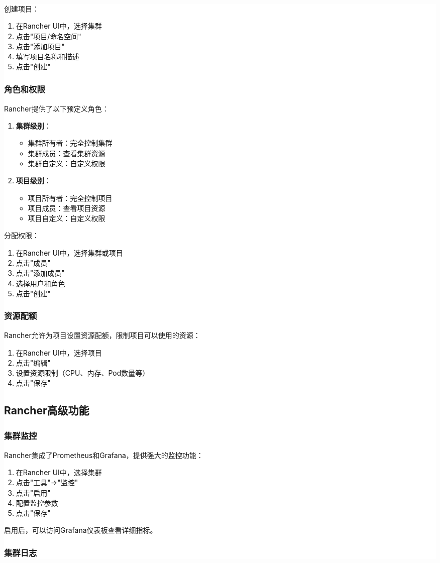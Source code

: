创建项目：

1. 在Rancher UI中，选择集群
2. 点击"项目/命名空间"
3. 点击"添加项目"
4. 填写项目名称和描述
5. 点击"创建"

### 角色和权限

Rancher提供了以下预定义角色：

1. **集群级别**：
   - 集群所有者：完全控制集群
   - 集群成员：查看集群资源
   - 集群自定义：自定义权限

2. **项目级别**：
   - 项目所有者：完全控制项目
   - 项目成员：查看项目资源
   - 项目自定义：自定义权限

分配权限：

1. 在Rancher UI中，选择集群或项目
2. 点击"成员"
3. 点击"添加成员"
4. 选择用户和角色
5. 点击"创建"

### 资源配额

Rancher允许为项目设置资源配额，限制项目可以使用的资源：

1. 在Rancher UI中，选择项目
2. 点击"编辑"
3. 设置资源限制（CPU、内存、Pod数量等）
4. 点击"保存"

## Rancher高级功能

### 集群监控

Rancher集成了Prometheus和Grafana，提供强大的监控功能：

1. 在Rancher UI中，选择集群
2. 点击"工具"→"监控"
3. 点击"启用"
4. 配置监控参数
5. 点击"保存"

启用后，可以访问Grafana仪表板查看详细指标。

### 集群日志
